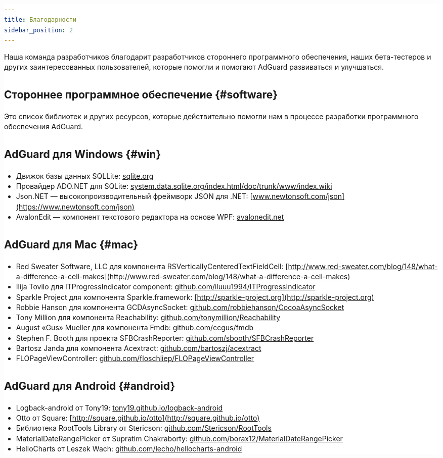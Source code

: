 ```yaml
---
title: Благодарности
sidebar_position: 2
---
```


Наша команда разработчиков благодарит разработчиков стороннего программного обеспечения, наших бета-тестеров и других заинтересованных пользователей, которые помогли и помогают AdGuard развиваться и улучшаться.

## Стороннее программное обеспечение {#software}

Это список библиотек и других ресурсов, которые действительно помогли нам в процессе разработки программного обеспечения AdGuard.

## AdGuard для Windows {#win}

- Движок базы данных SQLLite: [sqlite.org](https://sqlite.org)
- Провайдер ADO.NET для SQLite: [system.data.sqlite.org/index.html/doc/trunk/www/index.wiki](https://system.data.sqlite.org/index.html/doc/trunk/www/index.wiki)
- Json.NET — высокопроизводительный фреймворк JSON для .NET: [www.newtonsoft.com/json](https://www.newtonsoft.com/json)
- AvalonEdit — компонент текстового редактора на основе WPF: [avalonedit.net](https://avalonedit.net)

## AdGuard для Mac {#mac}

- Red Sweater Software, LLC для компонента RSVerticallyCenteredTextFieldCell: [http://www.red-sweater.com/blog/148/what-a-difference-a-cell-makes](http://www.red-sweater.com/blog/148/what-a-difference-a-cell-makes)
- Ilija Tovilo для ITProgressIndicator component: [github.com/iluuu1994/ITProgressIndicator](https://github.com/iluuu1994/ITProgressIndicator)
- Sparkle Project для компонента Sparkle.framework: [http://sparkle-project.org](http://sparkle-project.org)
- Robbie Hanson для компонента GCDAsyncSocket: [github.com/robbiehanson/CocoaAsyncSocket](https://github.com/robbiehanson/CocoaAsyncSocket)
- Tony Million для компонента Reachability: [github.com/tonymillion/Reachability](https://github.com/tonymillion/Reachability)
- August «Gus» Mueller для компонента Fmdb: [github.com/ccgus/fmdb](https://github.com/ccgus/fmdb)
- Stephen F. Booth для проекта SFBCrashReporter: [github.com/sbooth/SFBCrashReporter](https://github.com/sbooth/SFBCrashReporter)
- Bartosz Janda для компонента Acextract: [github.com/bartoszj/acextract](https://github.com/bartoszj/acextract)
- FLOPageViewController: [github.com/floschliep/FLOPageViewController](https://github.com/floschliep/FLOPageViewController)

## AdGuard для Android {#android}

- Logback-android от Tony19: [tony19.github.io/logback-android](https://tony19.github.io/logback-android)
- Otto от Square: [http://square.github.io/otto](http://square.github.io/otto)
- Библиотека RootTools Library от Stericson: [github.com/Stericson/RootTools](https://github.com/Stericson/RootTools)
- MaterialDateRangePicker от Supratim Chakraborty: [github.com/borax12/MaterialDateRangePicker](https://github.com/borax12/MaterialDateRangePicker)
- HelloCharts от Leszek Wach: [github.com/lecho/hellocharts-android](https://github.com/lecho/hellocharts-android)
